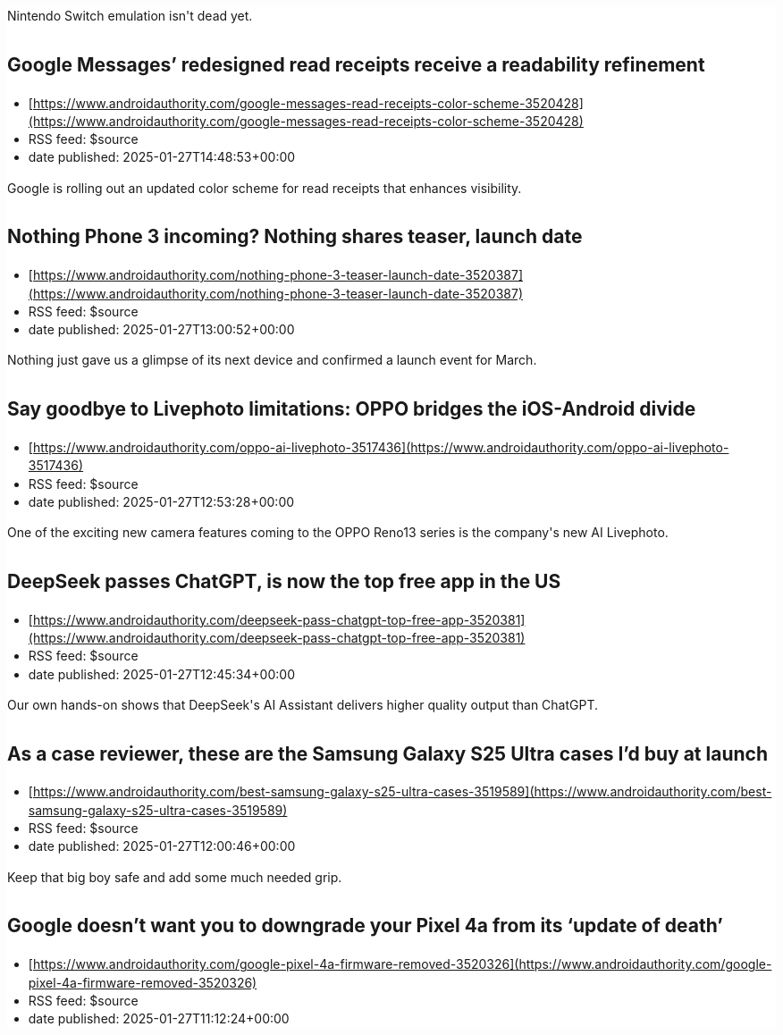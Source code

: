 Nintendo Switch emulation isn't dead yet.

## Google Messages’ redesigned read receipts receive a readability refinement
 - [https://www.androidauthority.com/google-messages-read-receipts-color-scheme-3520428](https://www.androidauthority.com/google-messages-read-receipts-color-scheme-3520428)
 - RSS feed: $source
 - date published: 2025-01-27T14:48:53+00:00

Google is rolling out an updated color scheme for read receipts that enhances visibility.

## Nothing Phone 3 incoming? Nothing shares teaser, launch date
 - [https://www.androidauthority.com/nothing-phone-3-teaser-launch-date-3520387](https://www.androidauthority.com/nothing-phone-3-teaser-launch-date-3520387)
 - RSS feed: $source
 - date published: 2025-01-27T13:00:52+00:00

Nothing just gave us a glimpse of its next device and confirmed a launch event for March.

## Say goodbye to Livephoto limitations: OPPO bridges the iOS-Android divide
 - [https://www.androidauthority.com/oppo-ai-livephoto-3517436](https://www.androidauthority.com/oppo-ai-livephoto-3517436)
 - RSS feed: $source
 - date published: 2025-01-27T12:53:28+00:00

One of the exciting new camera features coming to the OPPO Reno13 series is the company's new AI Livephoto.

## DeepSeek passes ChatGPT, is now the top free app in the US
 - [https://www.androidauthority.com/deepseek-pass-chatgpt-top-free-app-3520381](https://www.androidauthority.com/deepseek-pass-chatgpt-top-free-app-3520381)
 - RSS feed: $source
 - date published: 2025-01-27T12:45:34+00:00

Our own hands-on shows that DeepSeek's AI Assistant delivers higher quality output than ChatGPT.

## As a case reviewer, these are the Samsung Galaxy S25 Ultra cases I’d buy at launch
 - [https://www.androidauthority.com/best-samsung-galaxy-s25-ultra-cases-3519589](https://www.androidauthority.com/best-samsung-galaxy-s25-ultra-cases-3519589)
 - RSS feed: $source
 - date published: 2025-01-27T12:00:46+00:00

Keep that big boy safe and add some much needed grip.

## Google doesn’t want you to downgrade your Pixel 4a from its ‘update of death’
 - [https://www.androidauthority.com/google-pixel-4a-firmware-removed-3520326](https://www.androidauthority.com/google-pixel-4a-firmware-removed-3520326)
 - RSS feed: $source
 - date published: 2025-01-27T11:12:24+00:00
